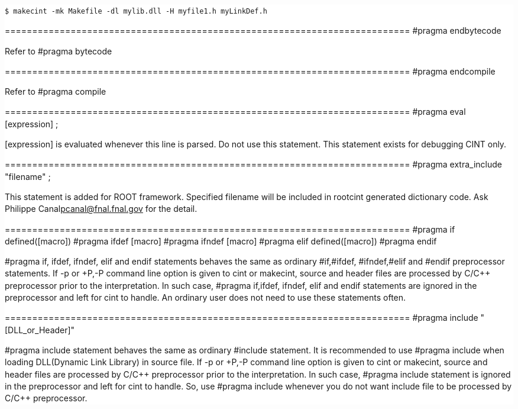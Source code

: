    $ makecint -mk Makefile -dl mylib.dll -H myfile1.h myLinkDef.h


==========================================================================
#pragma endbytecode

Refer to #pragma bytecode 


==========================================================================
#pragma endcompile

Refer to #pragma compile 


==========================================================================
#pragma eval [expression] ;

  [expression] is evaluated whenever this line is parsed.
Do not use this statement. This statement exists for debugging CINT only.


==========================================================================
#pragma extra_include "filename" ;

  This statement is added for ROOT framework.  Specified filename will be
included in rootcint generated dictionary code. 
Ask Philippe Canal<pcanal@fnal.fnal.gov> for the detail.


==========================================================================
#pragma if defined([macro])
#pragma ifdef [macro]
#pragma ifndef [macro]
#pragma elif defined([macro])
#pragma endif

  #pragma if, ifdef, ifndef, elif and endif statements behaves the same as
ordinary #if,#ifdef, #ifndef,#elif and #endif preprocessor statements.
If -p or +P,-P command line option is given to cint or makecint, source and
header files are processed by C/C++ preprocessor prior to the interpretation.
In such case, #pragma if,ifdef, ifndef, elif and endif statements are ignored
in the preprocessor and left for cint to handle.
 An ordinary user does not need to use these statements often.


==========================================================================
#pragma include "[DLL_or_Header]"

 #pragma include statement behaves the same as ordinary #include statement.
It is recommended to use #pragma include when loading DLL(Dynamic Link Library)
in source file.
If -p or +P,-P command line option is given to cint or makecint, source and
header files are processed by C/C++ preprocessor prior to the interpretation.
In such case, #pragma include statement is ignored in the preprocessor and
left for cint to handle.
So, use #pragma include whenever you do not want include file to be processed
by C/C++ preprocessor.

